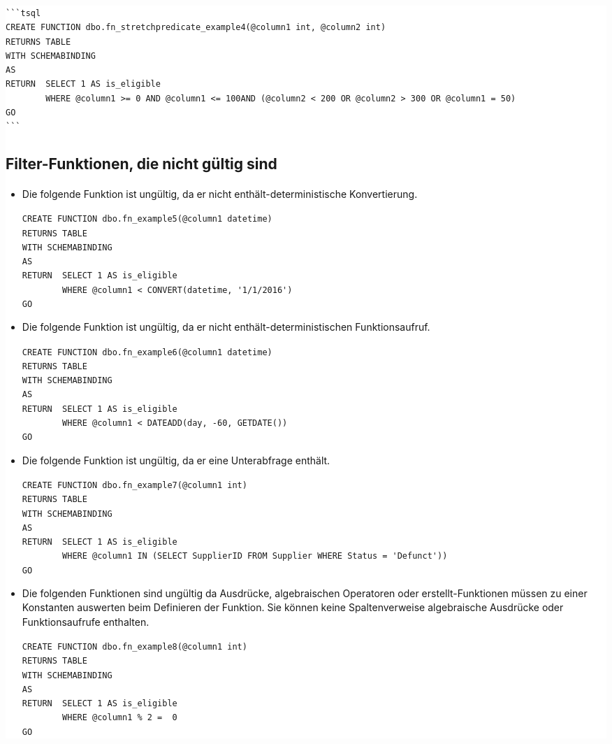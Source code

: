     ```tsql
    CREATE FUNCTION dbo.fn_stretchpredicate_example4(@column1 int, @column2 int)
    RETURNS TABLE
    WITH SCHEMABINDING
    AS
    RETURN  SELECT 1 AS is_eligible
            WHERE @column1 >= 0 AND @column1 <= 100AND (@column2 < 200 OR @column2 > 300 OR @column1 = 50)
    GO
    ```

## <a name="examples-of-filter-functions-that-arent-valid"></a>Filter-Funktionen, die nicht gültig sind

-   Die folgende Funktion ist ungültig, da er nicht enthält\-deterministische Konvertierung.

    ```tsql
    CREATE FUNCTION dbo.fn_example5(@column1 datetime)
    RETURNS TABLE
    WITH SCHEMABINDING
    AS
    RETURN  SELECT 1 AS is_eligible
            WHERE @column1 < CONVERT(datetime, '1/1/2016')
    GO
    ```

-   Die folgende Funktion ist ungültig, da er nicht enthält\-deterministischen Funktionsaufruf.

    ```tsql
    CREATE FUNCTION dbo.fn_example6(@column1 datetime)
    RETURNS TABLE
    WITH SCHEMABINDING
    AS
    RETURN  SELECT 1 AS is_eligible
            WHERE @column1 < DATEADD(day, -60, GETDATE())
    GO
    ```

-   Die folgende Funktion ist ungültig, da er eine Unterabfrage enthält.

    ```tsql
    CREATE FUNCTION dbo.fn_example7(@column1 int)
    RETURNS TABLE
    WITH SCHEMABINDING
    AS
    RETURN  SELECT 1 AS is_eligible
            WHERE @column1 IN (SELECT SupplierID FROM Supplier WHERE Status = 'Defunct'))
    GO
    ```

-   Die folgenden Funktionen sind ungültig da Ausdrücke, algebraischen Operatoren oder erstellt\-Funktionen müssen zu einer Konstanten auswerten beim Definieren der Funktion. Sie können keine Spaltenverweise algebraische Ausdrücke oder Funktionsaufrufe enthalten.

    ```tsql
    CREATE FUNCTION dbo.fn_example8(@column1 int)
    RETURNS TABLE
    WITH SCHEMABINDING
    AS
    RETURN  SELECT 1 AS is_eligible
            WHERE @column1 % 2 =  0
    GO
